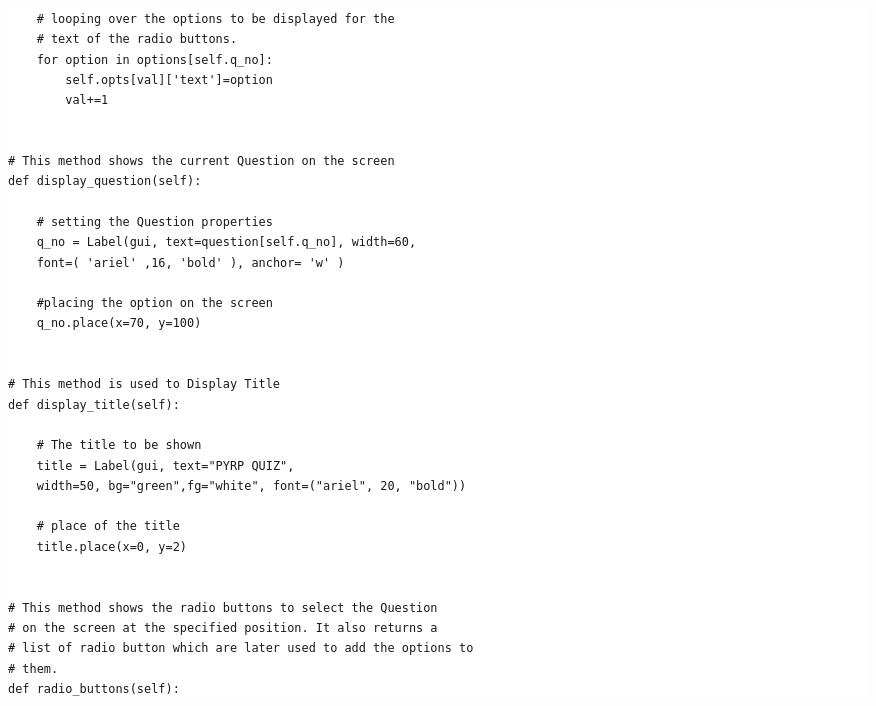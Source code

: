 		# looping over the options to be displayed for the
		# text of the radio buttons.
		for option in options[self.q_no]:
			self.opts[val]['text']=option
			val+=1


	# This method shows the current Question on the screen
	def display_question(self):
		
		# setting the Question properties
		q_no = Label(gui, text=question[self.q_no], width=60,
		font=( 'ariel' ,16, 'bold' ), anchor= 'w' )
		
		#placing the option on the screen
		q_no.place(x=70, y=100)


	# This method is used to Display Title
	def display_title(self):
		
		# The title to be shown
		title = Label(gui, text="PYRP QUIZ",
		width=50, bg="green",fg="white", font=("ariel", 20, "bold"))
		
		# place of the title
		title.place(x=0, y=2)


	# This method shows the radio buttons to select the Question
	# on the screen at the specified position. It also returns a
	# list of radio button which are later used to add the options to
	# them.
	def radio_buttons(self):
		